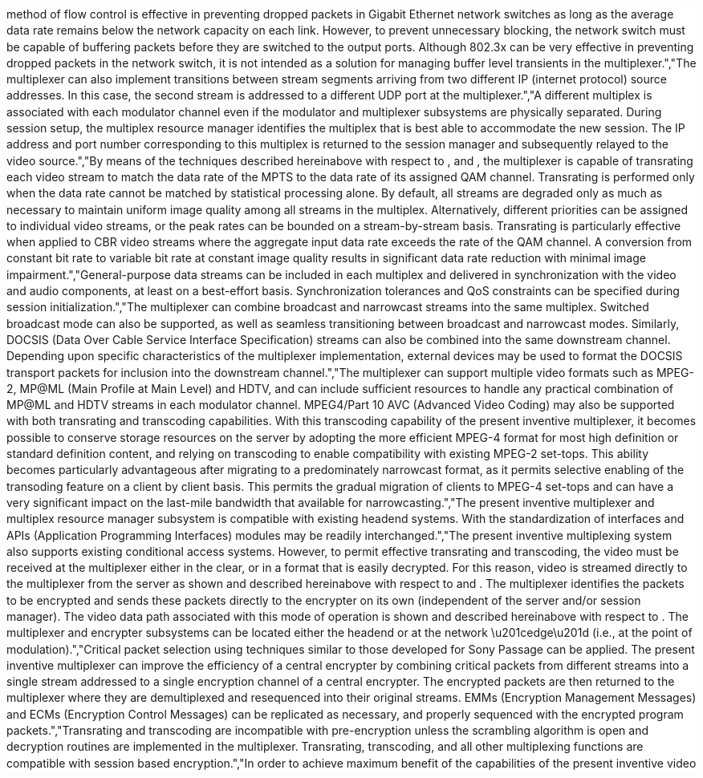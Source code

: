 method of flow control is effective in preventing dropped packets in Gigabit Ethernet network switches as long as the average data rate remains below the network capacity on each link. However, to prevent unnecessary blocking, the network switch must be capable of buffering packets before they are switched to the output ports. Although 802.3x can be very effective in preventing dropped packets in the network switch, it is not intended as a solution for managing buffer level transients in the multiplexer.","The multiplexer can also implement transitions between stream segments arriving from two different IP (internet protocol) source addresses. In this case, the second stream is addressed to a different UDP port at the multiplexer.","A different multiplex is associated with each modulator channel even if the modulator and multiplexer subsystems are physically separated. During session setup, the multiplex resource manager identifies the multiplex that is best able to accommodate the new session. The IP address and port number corresponding to this multiplex is returned to the session manager and subsequently relayed to the video source.","By means of the techniques described hereinabove with respect to ,  and , the multiplexer is capable of transrating each video stream to match the data rate of the MPTS to the data rate of its assigned QAM channel. Transrating is performed only when the data rate cannot be matched by statistical processing alone. By default, all streams are degraded only as much as necessary to maintain uniform image quality among all streams in the multiplex. Alternatively, different priorities can be assigned to individual video streams, or the peak rates can be bounded on a stream-by-stream basis. Transrating is particularly effective when applied to CBR video streams where the aggregate input data rate exceeds the rate of the QAM channel. A conversion from constant bit rate to variable bit rate at constant image quality results in significant data rate reduction with minimal image impairment.","General-purpose data streams can be included in each multiplex and delivered in synchronization with the video and audio components, at least on a best-effort basis. Synchronization tolerances and QoS constraints can be specified during session initialization.","The multiplexer can combine broadcast and narrowcast streams into the same multiplex. Switched broadcast mode can also be supported, as well as seamless transitioning between broadcast and narrowcast modes. Similarly, DOCSIS (Data Over Cable Service Interface Specification) streams can also be combined into the same downstream channel. Depending upon specific characteristics of the multiplexer implementation, external devices may be used to format the DOCSIS transport packets for inclusion into the downstream channel.","The multiplexer can support multiple video formats such as MPEG-2, MP@ML (Main Profile at Main Level) and HDTV, and can include sufficient resources to handle any practical combination of MP@ML and HDTV streams in each modulator channel. MPEG4\/Part 10 AVC (Advanced Video Coding) may also be supported with both transrating and transcoding capabilities. With this transcoding capability of the present inventive multiplexer, it becomes possible to conserve storage resources on the server by adopting the more efficient MPEG-4 format for most high definition or standard definition content, and relying on transcoding to enable compatibility with existing MPEG-2 set-tops. This ability becomes particularly advantageous after migrating to a predominately narrowcast format, as it permits selective enabling of the transoding feature on a client by client basis. This permits the gradual migration of clients to MPEG-4 set-tops and can have a very significant impact on the last-mile bandwidth that available for narrowcasting.","The present inventive multiplexer and multiplex resource manager subsystem is compatible with existing headend systems. With the standardization of interfaces and APIs (Application Programming Interfaces) modules may be readily interchanged.","The present inventive multiplexing system also supports existing conditional access systems. However, to permit effective transrating and transcoding, the video must be received at the multiplexer either in the clear, or in a format that is easily decrypted. For this reason, video is streamed directly to the multiplexer from the server as shown and described hereinabove with respect to  and . The multiplexer identifies the packets to be encrypted and sends these packets directly to the encrypter on its own (independent of the server and\/or session manager). The video data path associated with this mode of operation is shown and described hereinabove with respect to . The multiplexer and encrypter subsystems can be located either the headend or at the network \u201cedge\u201d (i.e., at the point of modulation).","Critical packet selection using techniques similar to those developed for Sony Passage can be applied. The present inventive multiplexer can improve the efficiency of a central encrypter by combining critical packets from different streams into a single stream addressed to a single encryption channel of a central encrypter. The encrypted packets are then returned to the multiplexer where they are demultiplexed and resequenced into their original streams. EMMs (Encryption Management Messages) and ECMs (Encryption Control Messages) can be replicated as necessary, and properly sequenced with the encrypted program packets.","Transrating and transcoding are incompatible with pre-encryption unless the scrambling algorithm is open and decryption routines are implemented in the multiplexer. Transrating, transcoding, and all other multiplexing functions are compatible with session based encryption.","In order to achieve maximum benefit of the capabilities of the present inventive video